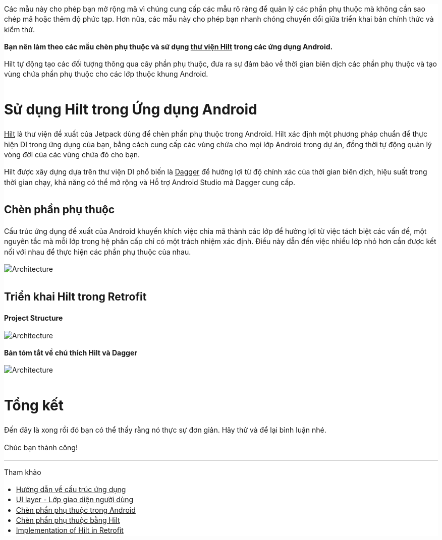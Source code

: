 Các mẫu này cho phép bạn mở rộng mã vì chúng cung cấp các mẫu rõ ràng để quản lý các phần phụ thuộc mà không cần sao chép mã hoặc thêm độ phức tạp. Hơn nữa, các mẫu này cho phép bạn nhanh chóng chuyển đổi giữa triển khai bản chính thức và kiểm thử.

**Bạn nên làm theo các mẫu chèn phụ thuộc và sử dụng [thư viện Hilt](https://developer.android.com/training/dependency-injection/hilt-android?hl=vi) trong các ứng dụng Android.**

Hilt tự động tạo các đối tượng thông qua cây phần phụ thuộc, đưa ra sự đảm bảo về thời gian biên dịch các phần phụ thuộc và tạo vùng chứa phần phụ thuộc cho các lớp thuộc khung Android.


# Sử dụng Hilt trong Ứng dụng Android

[Hilt](https://developer.android.com/training/dependency-injection/hilt-android?hl=vi) là thư viện đề xuất của Jetpack dùng để chèn phần phụ thuộc trong Android. Hilt xác định một phương pháp chuẩn để thực hiện DI trong ứng dụng của bạn, bằng cách cung cấp các vùng chứa cho mọi lớp Android trong dự án, đồng thời tự động quản lý vòng đời của các vùng chứa đó cho bạn.

Hilt được xây dựng dựa trên thư viện DI phổ biến là [Dagger](https://developer.android.com/training/dependency-injection/dagger-basics?hl=vi) để hưởng lợi từ độ chính xác của thời gian biên dịch, hiệu suất trong thời gian chạy, khả năng có thể mở rộng và Hỗ trợ Android Studio mà Dagger cung cấp.

## Chèn phần phụ thuộc

Cấu trúc ứng dụng đề xuất của Android khuyến khích việc chia mã thành các lớp để hưởng lợi từ việc tách biệt các vấn đề, một nguyên tắc mà mỗi lớp trong hệ phân cấp chỉ có một trách nhiệm xác định. Điều này dẫn đến việc nhiều lớp nhỏ hơn cần được kết nối với nhau để thực hiện các phần phụ thuộc của nhau.

![Architecture](https://boxxv.github.io/img/2023/final-architecture.png "Architecture")

## Triển khai Hilt trong Retrofit

**Project Structure**

![Architecture](https://boxxv.github.io/img/2023/1bzauaaaepvkr9hk5w3c.png "Architecture")

**Bản tóm tắt về chú thích Hilt và Dagger**

![Architecture](https://boxxv.github.io/img/2023/hilt-cheatsheet.png "Architecture")


# Tổng kết

Đến đây là xong rồi đó bạn có thể thấy rằng nó thực sự đơn giản. Hãy thử và để lại bình luận nhé.

Chúc bạn thành công!

-----
Tham khảo
- [Hướng dẫn về cấu trúc ứng dụng](https://developer.android.com/topic/architecture?hl=vi)
- [UI layer - Lớp giao diện người dùng](https://developer.android.com/jetpack/guide/ui-layer?hl=vi)
- [Chèn phần phụ thuộc trong Android](https://developer.android.com/training/dependency-injection?hl=vi)
- [Chèn phần phụ thuộc bằng Hilt](https://developer.android.com/training/dependency-injection/hilt-android?hl=vi)
- [Implementation of Hilt in Retrofit](https://dev.to/krisrajkumar/implementation-of-hilt-in-retrofit-154f)
